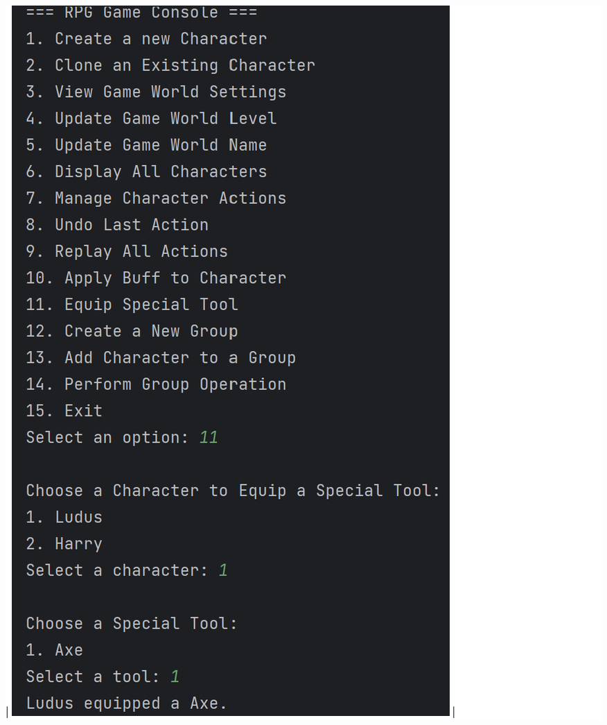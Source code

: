 | <img src="https://github.com/felycianovac/TMPS_labs/blob/main/src/Laboratory_3/images/equipspecial.png" > |